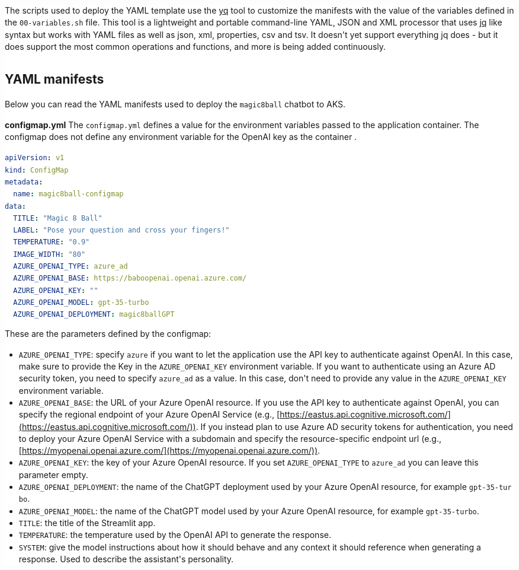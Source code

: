 The scripts used to deploy the YAML template use the [yq](https://github.com/mikefarah/yq) tool to customize the manifests with the value of the variables defined in the `00-variables.sh` file. This tool is a lightweight and portable command-line YAML, JSON and XML processor that uses [jq](https://jqlang.github.io/jq/) like syntax but works with YAML files as well as json, xml, properties, csv and tsv. It doesn't yet support everything jq does - but it does support the most common operations and functions, and more is being added continuously.

## YAML manifests

Below you can read the YAML manifests used to deploy the `magic8ball` chatbot to AKS.

**configmap.yml**
The `configmap.yml` defines a value for the environment variables passed to the application container. The configmap does not define any environment variable for the OpenAI key as the container .

```yaml
apiVersion: v1
kind: ConfigMap
metadata:
  name: magic8ball-configmap
data:
  TITLE: "Magic 8 Ball"
  LABEL: "Pose your question and cross your fingers!"
  TEMPERATURE: "0.9"
  IMAGE_WIDTH: "80"
  AZURE_OPENAI_TYPE: azure_ad
  AZURE_OPENAI_BASE: https://baboopenai.openai.azure.com/
  AZURE_OPENAI_KEY: ""
  AZURE_OPENAI_MODEL: gpt-35-turbo
  AZURE_OPENAI_DEPLOYMENT: magic8ballGPT
```

These are the parameters defined by the configmap:

- `AZURE_OPENAI_TYPE`: specify `azure` if you want to let the application use the API key to authenticate against OpenAI. In this case, make sure to provide the Key in the `AZURE_OPENAI_KEY` environment variable. If you want to authenticate using an Azure AD security token, you need to specify `azure_ad` as a value. In this case, don't need to provide any value in the `AZURE_OPENAI_KEY` environment variable.
- `AZURE_OPENAI_BASE`: the URL of your Azure OpenAI resource. If you use the API key to authenticate against OpenAI, you can specify the regional endpoint of your Azure OpenAI Service (e.g., [https://eastus.api.cognitive.microsoft.com/](https://eastus.api.cognitive.microsoft.com/)). If you instead plan to use Azure AD security tokens for authentication, you need to deploy your Azure OpenAI Service with a subdomain and specify the resource-specific endpoint url (e.g., [https://myopenai.openai.azure.com/](https://myopenai.openai.azure.com/)).
- `AZURE_OPENAI_KEY`: the key of your Azure OpenAI resource. If you set `AZURE_OPENAI_TYPE` to `azure_ad` you can leave this parameter empty.
- `AZURE_OPENAI_DEPLOYMENT`: the name of the ChatGPT deployment used by your Azure OpenAI resource, for example `gpt-35-turbo`.
- `AZURE_OPENAI_MODEL`: the name of the ChatGPT model used by your Azure OpenAI resource, for example `gpt-35-turbo`.
- `TITLE`: the title of the Streamlit app.
- `TEMPERATURE`: the temperature used by the OpenAI API to generate the response.
- `SYSTEM`: give the model instructions about how it should behave and any context it should reference when generating a response. Used to describe the assistant's personality.
